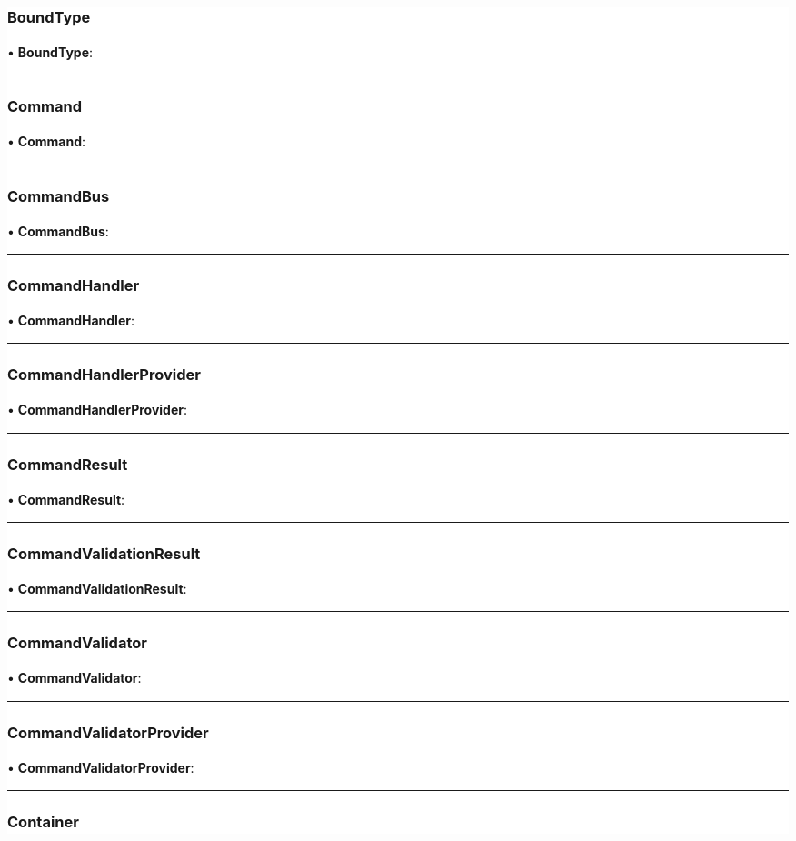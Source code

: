 ###  BoundType

• **BoundType**:

___

###  Command

• **Command**:

___

###  CommandBus

• **CommandBus**:

___

###  CommandHandler

• **CommandHandler**:

___

###  CommandHandlerProvider

• **CommandHandlerProvider**:

___

###  CommandResult

• **CommandResult**:

___

###  CommandValidationResult

• **CommandValidationResult**:

___

###  CommandValidator

• **CommandValidator**:

___

###  CommandValidatorProvider

• **CommandValidatorProvider**:

___

###  Container
